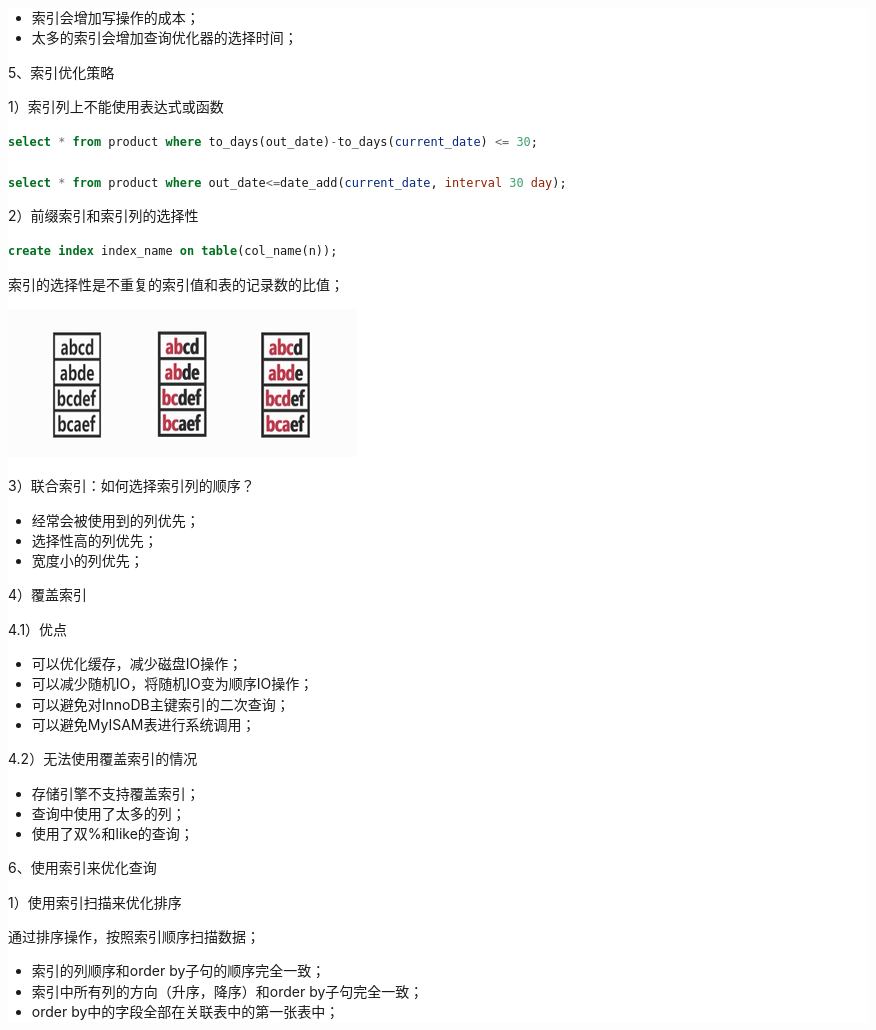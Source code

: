 * 索引会增加写操作的成本；
* 太多的索引会增加查询优化器的选择时间；

5、索引优化策略

1）索引列上不能使用表达式或函数

~~~sql
select * from product where to_days(out_date)-to_days(current_date) <= 30;

select * from product where out_date<=date_add(current_date, interval 30 day);
~~~

2）前缀索引和索引列的选择性

~~~sql
create index index_name on table(col_name(n));
~~~

索引的选择性是不重复的索引值和表的记录数的比值；

![1583318024266](images/1583318024266.png)

3）联合索引：如何选择索引列的顺序？

* 经常会被使用到的列优先；
* 选择性高的列优先；
* 宽度小的列优先；

4）覆盖索引

4.1）优点

* 可以优化缓存，减少磁盘IO操作；
* 可以减少随机IO，将随机IO变为顺序IO操作；
* 可以避免对InnoDB主键索引的二次查询；
* 可以避免MyISAM表进行系统调用；

4.2）无法使用覆盖索引的情况

* 存储引擎不支持覆盖索引；
* 查询中使用了太多的列；
* 使用了双%和like的查询；

6、使用索引来优化查询

1）使用索引扫描来优化排序

通过排序操作，按照索引顺序扫描数据；

* 索引的列顺序和order by子句的顺序完全一致；
* 索引中所有列的方向（升序，降序）和order by子句完全一致；
* order by中的字段全部在关联表中的第一张表中；
